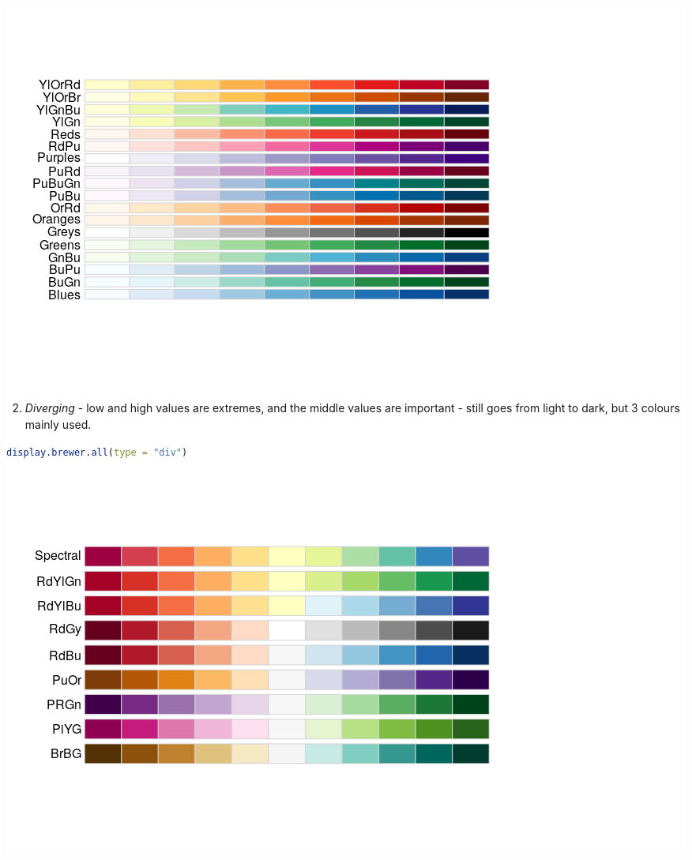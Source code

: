 ![](Lesson_3_files/figure-html/unnamed-chunk-55-1.png)

2. *Diverging* - low and high values are extremes, and the middle values are important - still goes from light to dark, but 3 colours mainly used.


```r
display.brewer.all(type = "div")
```

![](Lesson_3_files/figure-html/unnamed-chunk-56-1.png)
